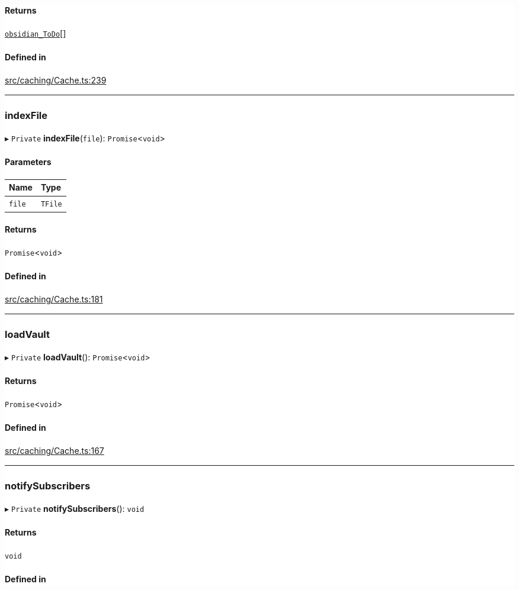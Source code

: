 #### Returns

[`obsidian_ToDo`](../wiki/obsidian-todo.obsidian_ToDo)[]

#### Defined in

[src/caching/Cache.ts:239](https://github.com/MsgtGreer/ToDoMD/blob/2a10aef/src/caching/Cache.ts#L239)

___

### indexFile

▸ `Private` **indexFile**(`file`): `Promise`<`void`\>

#### Parameters

| Name | Type |
| :------ | :------ |
| `file` | `TFile` |

#### Returns

`Promise`<`void`\>

#### Defined in

[src/caching/Cache.ts:181](https://github.com/MsgtGreer/ToDoMD/blob/2a10aef/src/caching/Cache.ts#L181)

___

### loadVault

▸ `Private` **loadVault**(): `Promise`<`void`\>

#### Returns

`Promise`<`void`\>

#### Defined in

[src/caching/Cache.ts:167](https://github.com/MsgtGreer/ToDoMD/blob/2a10aef/src/caching/Cache.ts#L167)

___

### notifySubscribers

▸ `Private` **notifySubscribers**(): `void`

#### Returns

`void`

#### Defined in
